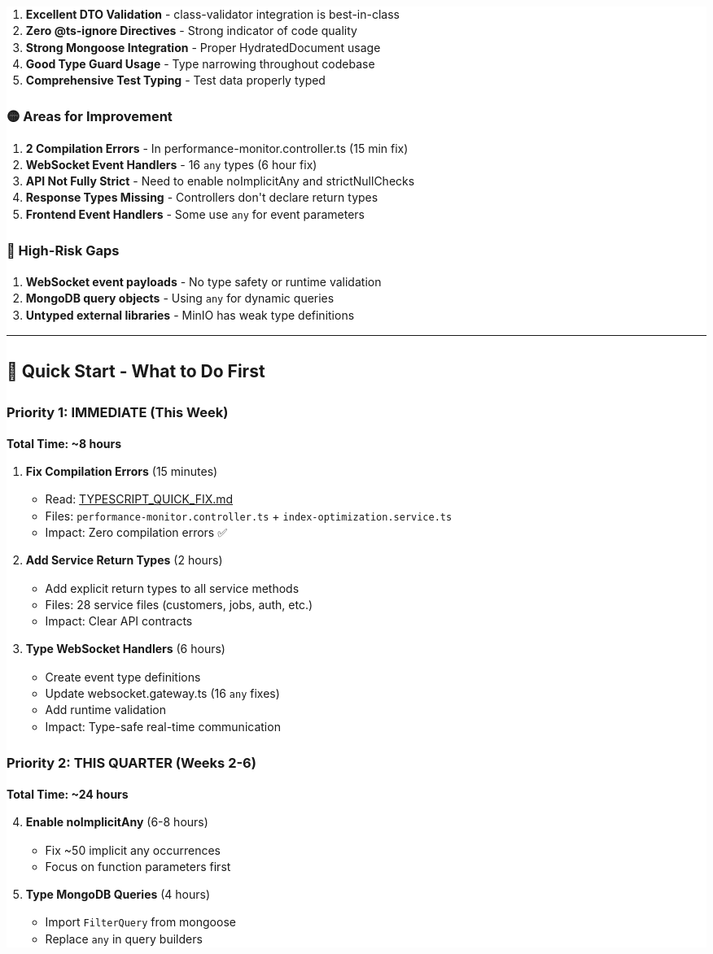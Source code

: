 1. **Excellent DTO Validation** - class-validator integration is best-in-class
2. **Zero @ts-ignore Directives** - Strong indicator of code quality
3. **Strong Mongoose Integration** - Proper HydratedDocument usage
4. **Good Type Guard Usage** - Type narrowing throughout codebase
5. **Comprehensive Test Typing** - Test data properly typed

### 🟡 Areas for Improvement

1. **2 Compilation Errors** - In performance-monitor.controller.ts (15 min fix)
2. **WebSocket Event Handlers** - 16 `any` types (6 hour fix)
3. **API Not Fully Strict** - Need to enable noImplicitAny and strictNullChecks
4. **Response Types Missing** - Controllers don't declare return types
5. **Frontend Event Handlers** - Some use `any` for event parameters

### 🔴 High-Risk Gaps

1. **WebSocket event payloads** - No type safety or runtime validation
2. **MongoDB query objects** - Using `any` for dynamic queries
3. **Untyped external libraries** - MinIO has weak type definitions

---

## 🚀 Quick Start - What to Do First

### Priority 1: IMMEDIATE (This Week)

**Total Time: ~8 hours**

1. **Fix Compilation Errors** (15 minutes)
   - Read: [TYPESCRIPT_QUICK_FIX.md](./TYPESCRIPT_QUICK_FIX.md)
   - Files: `performance-monitor.controller.ts` + `index-optimization.service.ts`
   - Impact: Zero compilation errors ✅

2. **Add Service Return Types** (2 hours)
   - Add explicit return types to all service methods
   - Files: 28 service files (customers, jobs, auth, etc.)
   - Impact: Clear API contracts

3. **Type WebSocket Handlers** (6 hours)
   - Create event type definitions
   - Update websocket.gateway.ts (16 `any` fixes)
   - Add runtime validation
   - Impact: Type-safe real-time communication

### Priority 2: THIS QUARTER (Weeks 2-6)

**Total Time: ~24 hours**

4. **Enable noImplicitAny** (6-8 hours)
   - Fix ~50 implicit any occurrences
   - Focus on function parameters first

5. **Type MongoDB Queries** (4 hours)
   - Import `FilterQuery` from mongoose
   - Replace `any` in query builders

